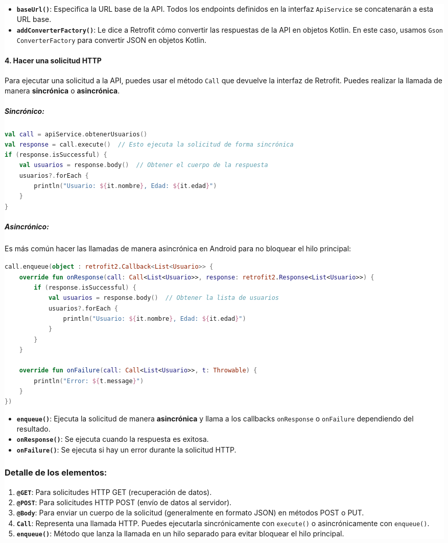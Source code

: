 - **`baseUrl()`**: Especifica la URL base de la API. Todos los endpoints definidos en la interfaz `ApiService` se concatenarán a esta URL base.
- **`addConverterFactory()`**: Le dice a Retrofit cómo convertir las respuestas de la API en objetos Kotlin. En este caso, usamos `GsonConverterFactory` para convertir JSON en objetos Kotlin.

#### 4. Hacer una solicitud HTTP

Para ejecutar una solicitud a la API, puedes usar el método `Call` que devuelve la interfaz de Retrofit. Puedes realizar la llamada de manera **sincrónica** o **asincrónica**.

##### Sincrónico:

```kotlin
val call = apiService.obtenerUsuarios()
val response = call.execute()  // Esto ejecuta la solicitud de forma sincrónica
if (response.isSuccessful) {
    val usuarios = response.body()  // Obtener el cuerpo de la respuesta
    usuarios?.forEach {
        println("Usuario: ${it.nombre}, Edad: ${it.edad}")
    }
}
```

##### Asincrónico:

Es más común hacer las llamadas de manera asincrónica en Android para no bloquear el hilo principal:

```kotlin
call.enqueue(object : retrofit2.Callback<List<Usuario>> {
    override fun onResponse(call: Call<List<Usuario>>, response: retrofit2.Response<List<Usuario>>) {
        if (response.isSuccessful) {
            val usuarios = response.body()  // Obtener la lista de usuarios
            usuarios?.forEach {
                println("Usuario: ${it.nombre}, Edad: ${it.edad}")
            }
        }
    }

    override fun onFailure(call: Call<List<Usuario>>, t: Throwable) {
        println("Error: ${t.message}")
    }
})
```

- **`enqueue()`**: Ejecuta la solicitud de manera **asincrónica** y llama a los callbacks `onResponse` o `onFailure` dependiendo del resultado.
- **`onResponse()`**: Se ejecuta cuando la respuesta es exitosa.
- **`onFailure()`**: Se ejecuta si hay un error durante la solicitud HTTP.

### Detalle de los elementos:

1. **`@GET`**: Para solicitudes HTTP GET (recuperación de datos).
2. **`@POST`**: Para solicitudes HTTP POST (envío de datos al servidor).
3. **`@Body`**: Para enviar un cuerpo de la solicitud (generalmente en formato JSON) en métodos POST o PUT.
4. **`Call`**: Representa una llamada HTTP. Puedes ejecutarla sincrónicamente con `execute()` o asincrónicamente con `enqueue()`.
5. **`enqueue()`**: Método que lanza la llamada en un hilo separado para evitar bloquear el hilo principal.
